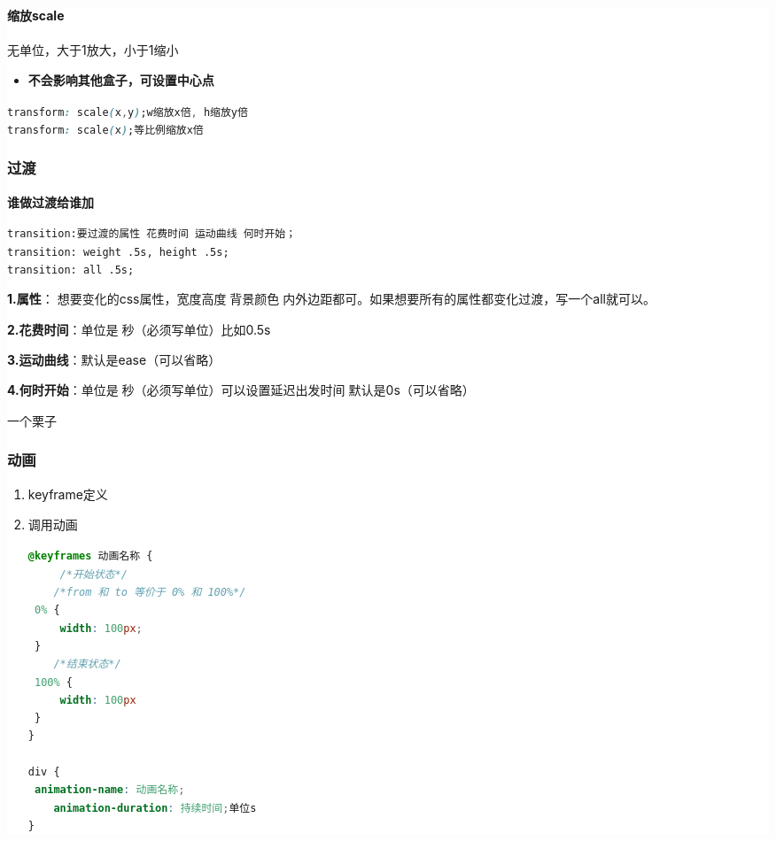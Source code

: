 #### 缩放scale

无单位，大于1放大，小于1缩小

- **不会影响其他盒子，可设置中心点**

```css
transform: scale(x,y);w缩放x倍, h缩放y倍
transform: scale(x);等比例缩放x倍
```



### 过渡

**谁做过渡给谁加**

```
transition:要过渡的属性 花费时间 运动曲线 何时开始；
transition: weight .5s, height .5s;
transition: all .5s;
```

**1.属性**： 想要变化的css属性，宽度高度 背景颜色 内外边距都可。如果想要所有的属性都变化过渡，写一个all就可以。

**2.花费时间**：单位是 秒（必须写单位）比如0.5s

**3.运动曲线**：默认是ease（可以省略）

**4.何时开始**：单位是 秒（必须写单位）可以设置延迟出发时间 默认是0s（可以省略）



一个栗子

<video src="./Week 3.assets/transition.mp4"></video>

### 动画

1. keyframe定义

2. 调用动画

   ```css
   @keyframes 动画名称 {
    	/*开始状态*/   
       /*from 和 to 等价于 0% 和 100%*/
   	0% {
   		width: 100px;
   	}
       /*结束状态*/
   	100% {
   		width: 100px
   	}
   }
   
   div {
   	animation-name: 动画名称;
       animation-duration: 持续时间;单位s
   }
   ```
